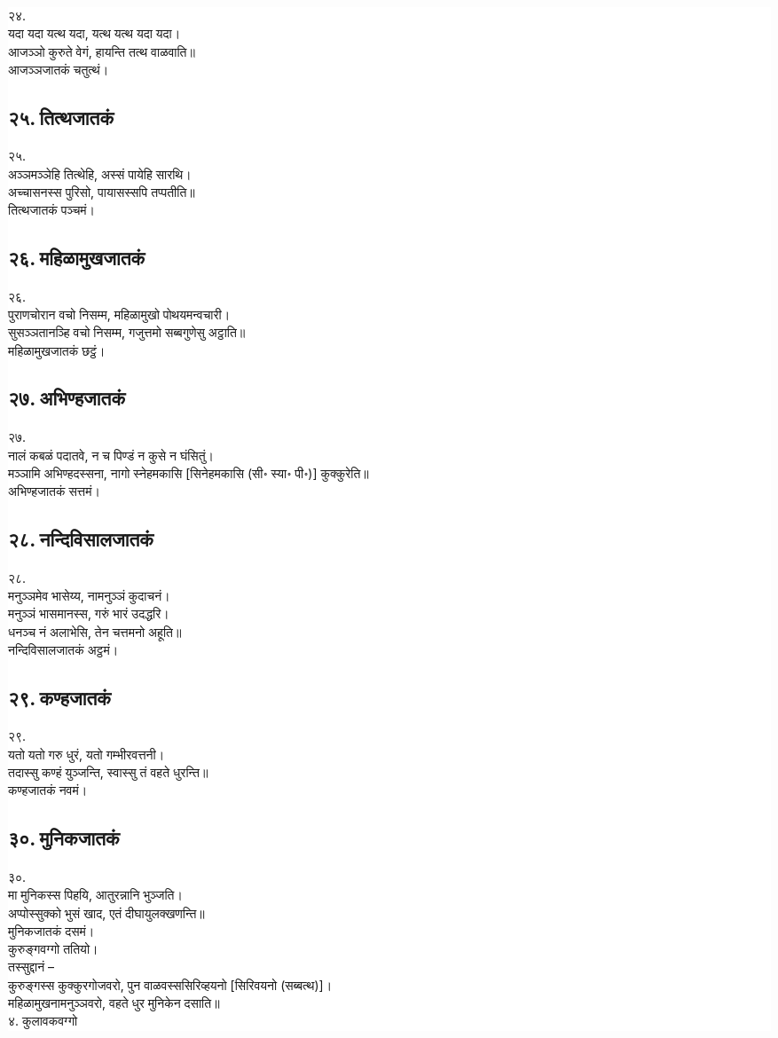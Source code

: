 २४.  
यदा यदा यत्थ यदा, यत्थ यत्थ यदा यदा।  
आजञ्ञो कुरुते वेगं, हायन्ति तत्थ वाळवाति॥  
आजञ्ञजातकं चतुत्थं।  


## २५. तित्थजातकं

२५.  
अञ्ञमञ्ञेहि तित्थेहि, अस्सं पायेहि सारथि।  
अच्चासनस्स पुरिसो, पायासस्सपि तप्पतीति॥  
तित्थजातकं पञ्चमं।  


## २६. महिळामुखजातकं

२६.  
पुराणचोरान वचो निसम्म, महिळामुखो पोथयमन्वचारी।  
सुसञ्ञतानञ्हि वचो निसम्म, गजुत्तमो सब्बगुणेसु अट्ठाति॥  
महिळामुखजातकं छट्ठं।  


## २७. अभिण्हजातकं

२७.  
नालं कबळं पदातवे, न च पिण्डं न कुसे न घंसितुं।  
मञ्ञामि अभिण्हदस्सना, नागो स्नेहमकासि [सिनेहमकासि (सी॰ स्या॰ पी॰)] कुक्कुरेति॥  
अभिण्हजातकं सत्तमं।  


## २८. नन्दिविसालजातकं

२८.  
मनुञ्ञमेव भासेय्य, नामनुञ्ञं कुदाचनं।  
मनुञ्ञं भासमानस्स, गरुं भारं उदद्धरि।  
धनञ्च नं अलाभेसि, तेन चत्तमनो अहूति॥  
नन्दिविसालजातकं अट्ठमं।  


## २९. कण्हजातकं

२९.  
यतो यतो गरु धुरं, यतो गम्भीरवत्तनी।  
तदास्सु कण्हं युञ्जन्ति, स्वास्सु तं वहते धुरन्ति॥  
कण्हजातकं नवमं।  


## ३०. मुनिकजातकं

३०.  
मा मुनिकस्स पिहयि, आतुरन्नानि भुञ्जति।  
अप्पोस्सुक्को भुसं खाद, एतं दीघायुलक्खणन्ति॥  
मुनिकजातकं दसमं।  
कुरुङ्गवग्गो ततियो।  
तस्सुद्दानं –  
कुरुङ्गस्स कुक्कुरगोजवरो, पुन वाळवस्ससिरिव्हयनो [सिरिवयनो (सब्बत्थ)]।  
महिळामुखनामनुञ्ञवरो, वहते धुर मुनिकेन दसाति॥  
४. कुलावकवग्गो  
